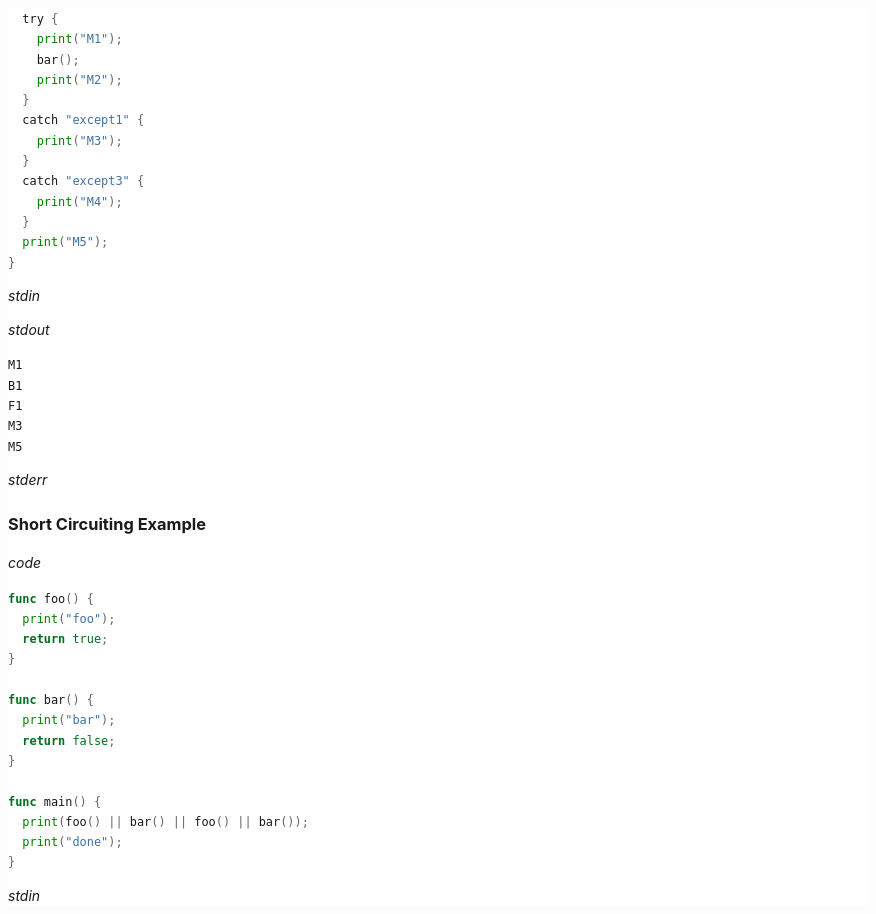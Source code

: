 ```go
  try {
    print("M1");
    bar();
    print("M2");
  }
  catch "except1" {
    print("M3");
  }
  catch "except3" {
    print("M4");
  }
  print("M5");
}
```

*stdin*
```
```

*stdout*
```
M1
B1
F1
M3
M5
```

*stderr*
```
```

### Short Circuiting Example

*code*
```go
func foo() {
  print("foo");
  return true;
}

func bar() {
  print("bar");
  return false;
}

func main() {
  print(foo() || bar() || foo() || bar());
  print("done");
}
```

*stdin*
```
```
